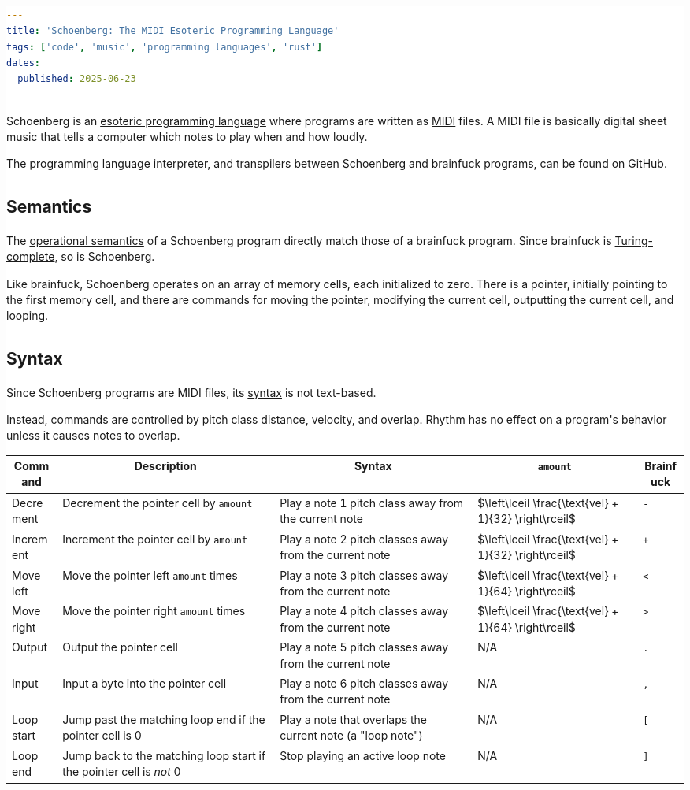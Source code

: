 ```yaml
---
title: 'Schoenberg: The MIDI Esoteric Programming Language'
tags: ['code', 'music', 'programming languages', 'rust']
dates:
  published: 2025-06-23
---
```


Schoenberg is an
[esoteric programming language](https://en.wikipedia.org/wiki/Esoteric_programming_language)
where programs are written as [MIDI](https://en.wikipedia.org/wiki/MIDI) files.
A MIDI file is basically digital sheet music that tells a computer which notes
to play when and how loudly.

The programming language interpreter, and
[transpilers](https://en.wikipedia.org/wiki/Source-to-source_compiler) between
Schoenberg and [brainfuck](https://esolangs.org/wiki/Brainfuck) programs, can be
found [on GitHub](https://github.com/TomerAberbach/schoenberg).

## Semantics

The [operational semantics](https://en.wikipedia.org/wiki/Operational_semantics)
of a Schoenberg program directly match those of a brainfuck program. Since
brainfuck is
[Turing-complete](https://en.wikipedia.org/wiki/Turing_completeness), so is
Schoenberg.

Like brainfuck, Schoenberg operates on an array of memory cells, each
initialized to zero. There is a pointer, initially pointing to the first memory
cell, and there are commands for moving the pointer, modifying the current cell,
outputting the current cell, and looping.

## Syntax

Since Schoenberg programs are MIDI files, its
[syntax](<https://en.wikipedia.org/wiki/Syntax_(programming_languages)>) is not
text-based.

Instead, commands are controlled by
[pitch class](https://en.wikipedia.org/wiki/Pitch_class) distance,
[velocity](https://en.wikipedia.org/wiki/MIDI#Messages), and overlap.
[Rhythm](https://en.wikipedia.org/wiki/Rhythm) has no effect on a program's
behavior unless it causes notes to overlap.

| Command    | Description                                                         | Syntax                                                     | `amount`                                             | Brainfuck |
| ---------- | ------------------------------------------------------------------- | ---------------------------------------------------------- | ---------------------------------------------------- | --------- |
| Decrement  | Decrement the pointer cell by `amount`                              | Play a note 1 pitch class away from the current note       | $\left\lceil \frac{\text{vel} + 1}{32} \right\rceil$ | `-`       |
| Increment  | Increment the pointer cell by `amount`                              | Play a note 2 pitch classes away from the current note     | $\left\lceil \frac{\text{vel} + 1}{32} \right\rceil$ | `+`       |
| Move left  | Move the pointer left `amount` times                                | Play a note 3 pitch classes away from the current note     | $\left\lceil \frac{\text{vel} + 1}{64} \right\rceil$ | `<`       |
| Move right | Move the pointer right `amount` times                               | Play a note 4 pitch classes away from the current note     | $\left\lceil \frac{\text{vel} + 1}{64} \right\rceil$ | `>`       |
| Output     | Output the pointer cell                                             | Play a note 5 pitch classes away from the current note     | N/A                                                  | `.`       |
| Input      | Input a byte into the pointer cell                                  | Play a note 6 pitch classes away from the current note     | N/A                                                  | `,`       |
| Loop start | Jump past the matching loop end if the pointer cell is 0            | Play a note that overlaps the current note (a "loop note") | N/A                                                  | `[`       |
| Loop end   | Jump back to the matching loop start if the pointer cell is _not_ 0 | Stop playing an active loop note                           | N/A                                                  | `]`       |
